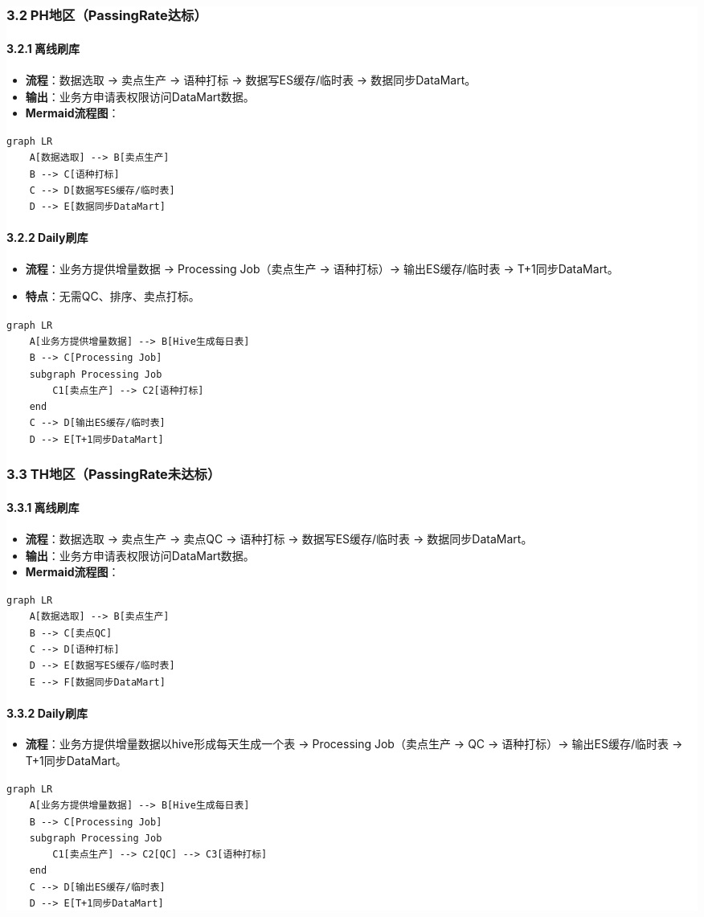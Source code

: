 ### 3.2 PH地区（PassingRate达标）
#### 3.2.1 离线刷库
- **流程**：数据选取 → 卖点生产 → 语种打标 → 数据写ES缓存/临时表 → 数据同步DataMart。
- **输出**：业务方申请表权限访问DataMart数据。
- **Mermaid流程图**：
```mermaid
graph LR
    A[数据选取] --> B[卖点生产]
    B --> C[语种打标]
    C --> D[数据写ES缓存/临时表]
    D --> E[数据同步DataMart]
```

#### 3.2.2 Daily刷库
- **流程**：业务方提供增量数据 → Processing Job（卖点生产 → 语种打标）→ 输出ES缓存/临时表 → T+1同步DataMart。

- **特点**：无需QC、排序、卖点打标。

```mermaid
graph LR
    A[业务方提供增量数据] --> B[Hive生成每日表]
    B --> C[Processing Job]
    subgraph Processing Job
        C1[卖点生产] --> C2[语种打标]
    end
    C --> D[输出ES缓存/临时表]
    D --> E[T+1同步DataMart]
```



### 3.3 TH地区（PassingRate未达标）
#### 3.3.1 离线刷库
- **流程**：数据选取 → 卖点生产 → 卖点QC → 语种打标 → 数据写ES缓存/临时表 → 数据同步DataMart。
- **输出**：业务方申请表权限访问DataMart数据。
- **Mermaid流程图**：
```mermaid
graph LR
    A[数据选取] --> B[卖点生产]
    B --> C[卖点QC]
    C --> D[语种打标]
    D --> E[数据写ES缓存/临时表]
    E --> F[数据同步DataMart]
```

#### 3.3.2 Daily刷库
- **流程**：业务方提供增量数据以hive形成每天生成一个表 → Processing Job（卖点生产 → QC → 语种打标）→ 输出ES缓存/临时表 → T+1同步DataMart。

```mermaid
graph LR
    A[业务方提供增量数据] --> B[Hive生成每日表]
    B --> C[Processing Job]
    subgraph Processing Job
        C1[卖点生产] --> C2[QC] --> C3[语种打标]
    end
    C --> D[输出ES缓存/临时表]
    D --> E[T+1同步DataMart]
```
